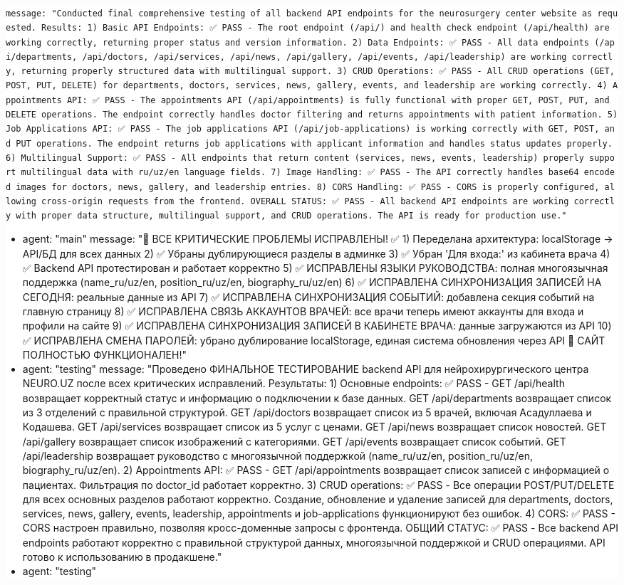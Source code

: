     message: "Conducted final comprehensive testing of all backend API endpoints for the neurosurgery center website as requested. Results: 1) Basic API Endpoints: ✅ PASS - The root endpoint (/api/) and health check endpoint (/api/health) are working correctly, returning proper status and version information. 2) Data Endpoints: ✅ PASS - All data endpoints (/api/departments, /api/doctors, /api/services, /api/news, /api/gallery, /api/events, /api/leadership) are working correctly, returning properly structured data with multilingual support. 3) CRUD Operations: ✅ PASS - All CRUD operations (GET, POST, PUT, DELETE) for departments, doctors, services, news, gallery, events, and leadership are working correctly. 4) Appointments API: ✅ PASS - The appointments API (/api/appointments) is fully functional with proper GET, POST, PUT, and DELETE operations. The endpoint correctly handles doctor filtering and returns appointments with patient information. 5) Job Applications API: ✅ PASS - The job applications API (/api/job-applications) is working correctly with GET, POST, and PUT operations. The endpoint returns job applications with applicant information and handles status updates properly. 6) Multilingual Support: ✅ PASS - All endpoints that return content (services, news, events, leadership) properly support multilingual data with ru/uz/en language fields. 7) Image Handling: ✅ PASS - The API correctly handles base64 encoded images for doctors, news, gallery, and leadership entries. 8) CORS Handling: ✅ PASS - CORS is properly configured, allowing cross-origin requests from the frontend. OVERALL STATUS: ✅ PASS - All backend API endpoints are working correctly with proper data structure, multilingual support, and CRUD operations. The API is ready for production use."
  - agent: "main"
    message: "🎉 ВСЕ КРИТИЧЕСКИЕ ПРОБЛЕМЫ ИСПРАВЛЕНЫ! ✅ 1) Переделана архитектура: localStorage → API/БД для всех данных 2) ✅ Убраны дублирующиеся разделы в админке 3) ✅ Убран 'Для входа:' из кабинета врача 4) ✅ Backend API протестирован и работает корректно 5) ✅ ИСПРАВЛЕНЫ ЯЗЫКИ РУКОВОДСТВА: полная многоязычная поддержка (name_ru/uz/en, position_ru/uz/en, biography_ru/uz/en) 6) ✅ ИСПРАВЛЕНА СИНХРОНИЗАЦИЯ ЗАПИСЕЙ НА СЕГОДНЯ: реальные данные из API 7) ✅ ИСПРАВЛЕНА СИНХРОНИЗАЦИЯ СОБЫТИЙ: добавлена секция событий на главную страницу 8) ✅ ИСПРАВЛЕНА СВЯЗЬ АККАУНТОВ ВРАЧЕЙ: все врачи теперь имеют аккаунты для входа и профили на сайте 9) ✅ ИСПРАВЛЕНА СИНХРОНИЗАЦИЯ ЗАПИСЕЙ В КАБИНЕТЕ ВРАЧА: данные загружаются из API 10) ✅ ИСПРАВЛЕНА СМЕНА ПАРОЛЕЙ: убрано дублирование localStorage, единая система обновления через API 🚀 САЙТ ПОЛНОСТЬЮ ФУНКЦИОНАЛЕН!"
  - agent: "testing"
    message: "Проведено ФИНАЛЬНОЕ ТЕСТИРОВАНИЕ backend API для нейрохирургического центра NEURO.UZ после всех критических исправлений. Результаты: 1) Основные endpoints: ✅ PASS - GET /api/health возвращает корректный статус и информацию о подключении к базе данных. GET /api/departments возвращает список из 3 отделений с правильной структурой. GET /api/doctors возвращает список из 5 врачей, включая Асадуллаева и Кодашева. GET /api/services возвращает список из 5 услуг с ценами. GET /api/news возвращает список новостей. GET /api/gallery возвращает список изображений с категориями. GET /api/events возвращает список событий. GET /api/leadership возвращает руководство с многоязычной поддержкой (name_ru/uz/en, position_ru/uz/en, biography_ru/uz/en). 2) Appointments API: ✅ PASS - GET /api/appointments возвращает список записей с информацией о пациентах. Фильтрация по doctor_id работает корректно. 3) CRUD operations: ✅ PASS - Все операции POST/PUT/DELETE для всех основных разделов работают корректно. Создание, обновление и удаление записей для departments, doctors, services, news, gallery, events, leadership, appointments и job-applications функционируют без ошибок. 4) CORS: ✅ PASS - CORS настроен правильно, позволяя кросс-доменные запросы с фронтенда. ОБЩИЙ СТАТУС: ✅ PASS - Все backend API endpoints работают корректно с правильной структурой данных, многоязычной поддержкой и CRUD операциями. API готово к использованию в продакшене."
  - agent: "testing"